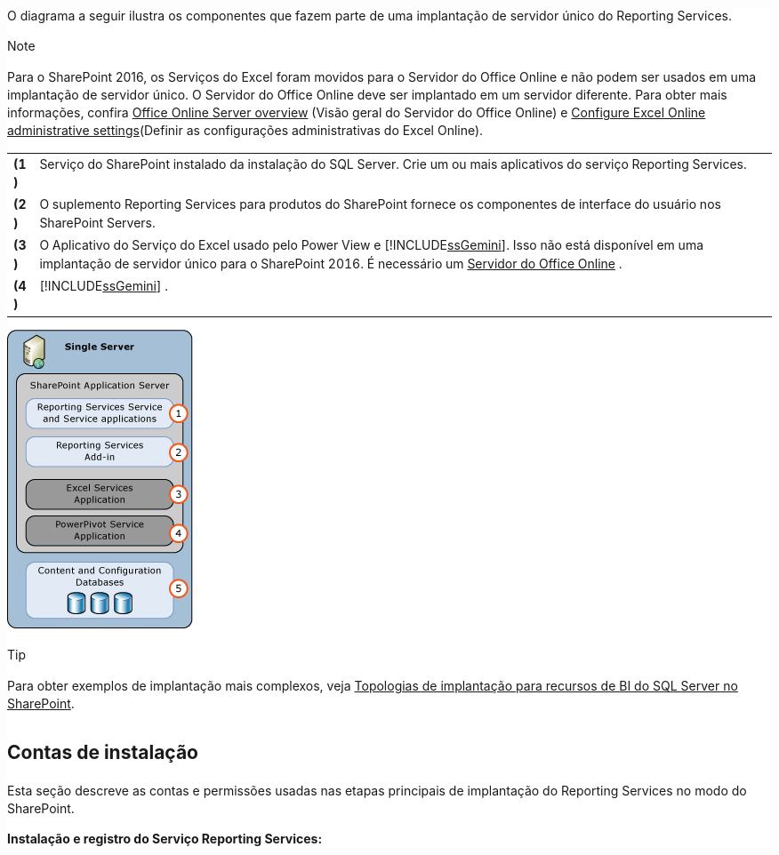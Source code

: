 O diagrama a seguir ilustra os componentes que fazem parte de uma implantação de servidor único do Reporting Services.  
 
 > [!NOTE]
 > Para o SharePoint 2016, os Serviços do Excel foram movidos para o Servidor do Office Online e não podem ser usados em uma implantação de servidor único. O Servidor do Office Online deve ser implantado em um servidor diferente. Para obter mais informações, confira [Office Online Server overview](https://technet.microsoft.com/library/jj219437\(v=office.16\).aspx) (Visão geral do Servidor do Office Online) e [Configure Excel Online administrative settings](https://technet.microsoft.com/library/jj219698\(v=office.16\).aspx)(Definir as configurações administrativas do Excel Online).
  
|||  
|-|-|  
|**(1)**|Serviço do SharePoint instalado da instalação do SQL Server. Crie um ou mais aplicativos do serviço Reporting Services.|  
|**(2)**|O suplemento Reporting Services para produtos do SharePoint fornece os componentes de interface do usuário nos SharePoint Servers.|  
|**(3)**|O Aplicativo do Serviço do Excel usado pelo Power View e [!INCLUDE[ssGemini](../../includes/ssgemini-md.md)]. Isso não está disponível em uma implantação de servidor único para o SharePoint 2016. É necessário um [Servidor do Office Online](https://technet.microsoft.com/library/jj219437\(v=office.16\).aspx) .|  
|**(4)**|[!INCLUDE[ssGemini](../../includes/ssgemini-md.md)] .|  
  
 ![Implantação de servidor único no modo do SharePoint do SSRS](../../reporting-services/install-windows/media/rs-sharepoint-1server-deployment.gif "Implantação de servidor único no modo do SharePoint do SSRS")  
  
> [!TIP]  
>  Para obter exemplos de implantação mais complexos, veja [Topologias de implantação para recursos de BI do SQL Server no SharePoint](http://msdn.microsoft.com/library/39f76bc7-94e6-4dbc-bfa5-d56f4430bb26).  
  
##  <a name="bkmk_setupaccounts"></a> Contas de instalação

 Esta seção descreve as contas e permissões usadas nas etapas principais de implantação do Reporting Services no modo do SharePoint.  
  
 **Instalação e registro do Serviço Reporting Services:**  
  